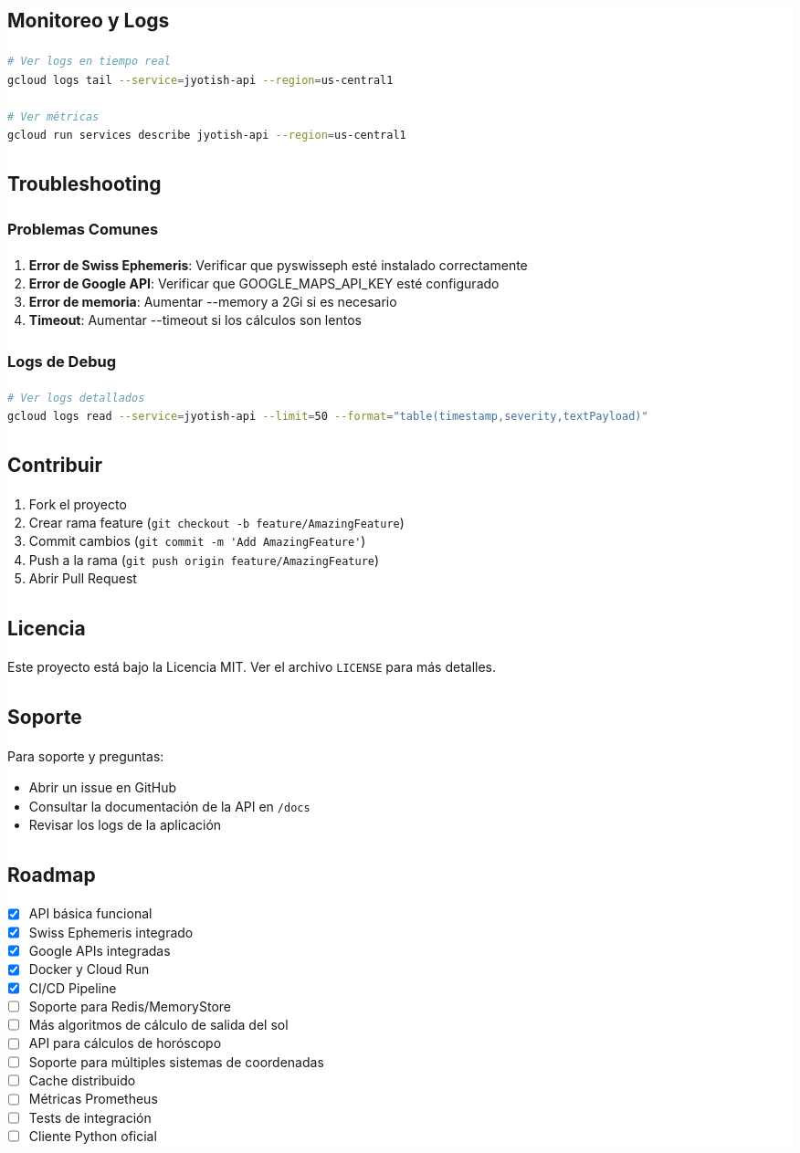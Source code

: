 ## Monitoreo y Logs

```bash
# Ver logs en tiempo real
gcloud logs tail --service=jyotish-api --region=us-central1

# Ver métricas
gcloud run services describe jyotish-api --region=us-central1
```

## Troubleshooting

### Problemas Comunes

1. **Error de Swiss Ephemeris**: Verificar que pyswisseph esté instalado correctamente
2. **Error de Google API**: Verificar que GOOGLE_MAPS_API_KEY esté configurado
3. **Error de memoria**: Aumentar --memory a 2Gi si es necesario
4. **Timeout**: Aumentar --timeout si los cálculos son lentos

### Logs de Debug

```bash
# Ver logs detallados
gcloud logs read --service=jyotish-api --limit=50 --format="table(timestamp,severity,textPayload)"
```

## Contribuir

1. Fork el proyecto
2. Crear rama feature (`git checkout -b feature/AmazingFeature`)
3. Commit cambios (`git commit -m 'Add AmazingFeature'`)
4. Push a la rama (`git push origin feature/AmazingFeature`)
5. Abrir Pull Request

## Licencia

Este proyecto está bajo la Licencia MIT. Ver el archivo `LICENSE` para más detalles.

## Soporte

Para soporte y preguntas:
- Abrir un issue en GitHub
- Consultar la documentación de la API en `/docs`
- Revisar los logs de la aplicación

## Roadmap

- [x] API básica funcional
- [x] Swiss Ephemeris integrado
- [x] Google APIs integradas
- [x] Docker y Cloud Run
- [x] CI/CD Pipeline
- [ ] Soporte para Redis/MemoryStore
- [ ] Más algoritmos de cálculo de salida del sol
- [ ] API para cálculos de horóscopo
- [ ] Soporte para múltiples sistemas de coordenadas
- [ ] Cache distribuido
- [ ] Métricas Prometheus
- [ ] Tests de integración
- [ ] Cliente Python oficial
